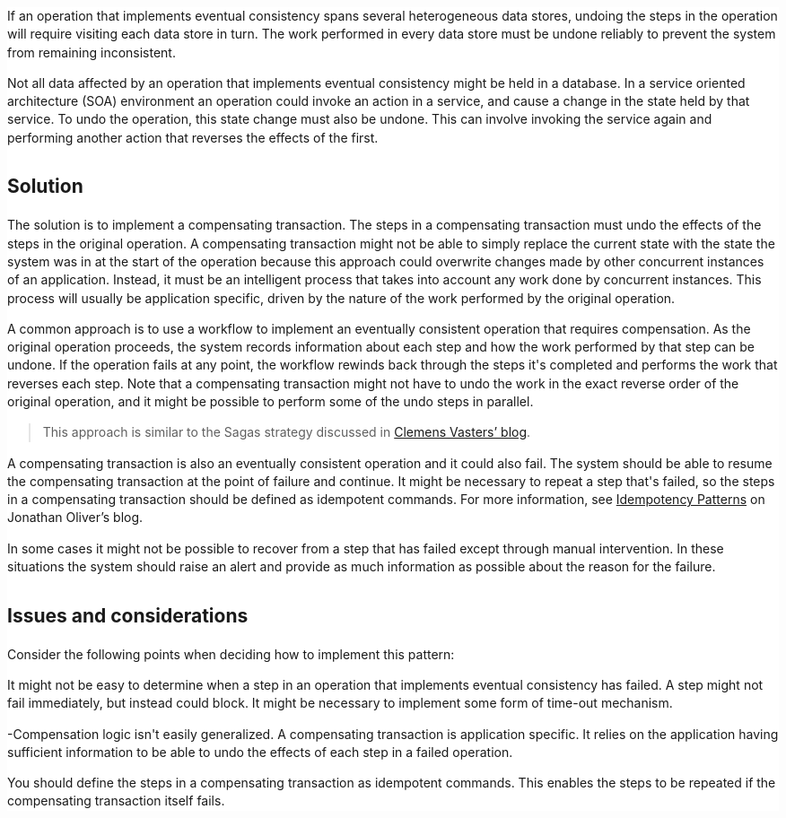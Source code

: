 If an operation that implements eventual consistency spans several heterogeneous data stores, undoing the steps in the operation will require visiting each data store in turn. The work performed in every data store must be undone reliably to prevent the system from remaining inconsistent.

Not all data affected by an operation that implements eventual consistency might be held in a database. In a service oriented architecture (SOA) environment an operation could invoke an action in a service, and cause a change in the state held by that service. To undo the operation, this state change must also be undone. This can involve invoking the service again and performing another action that reverses the effects of the first.

## <a name="solution"></a>Solution

The solution is to implement a compensating transaction. The steps in a compensating transaction must undo the effects of the steps in the original operation. A compensating transaction might not be able to simply replace the current state with the state the system was in at the start of the operation because this approach could overwrite changes made by other concurrent instances of an application. Instead, it must be an intelligent process that takes into account any work done by concurrent instances. This process will usually be application specific, driven by the nature of the work performed by the original operation.

A common approach is to use a workflow to implement an eventually consistent operation that requires compensation. As the original operation proceeds, the system records information about each step and how the work performed by that step can be undone. If the operation fails at any point, the workflow rewinds back through the steps it's completed and performs the work that reverses each step. Note that a compensating transaction might not have to undo the work in the exact reverse order of the original operation, and it might be possible to perform some of the undo steps in parallel.

> This approach is similar to the Sagas strategy discussed in [Clemens Vasters’ blog](http://vasters.com/clemensv/2012/09/01/Sagas.aspx).

A compensating transaction is also an eventually consistent operation and it could also fail. The system should be able to resume the compensating transaction at the point of failure and continue. It might be necessary to repeat a step that's failed, so the steps in a compensating transaction should be defined as idempotent commands. For more information, see [Idempotency Patterns](http://blog.jonathanoliver.com/2010/04/idempotency-patterns/) on Jonathan Oliver’s blog.

In some cases it might not be possible to recover from a step that has failed except through manual intervention. In these situations the system should raise an alert and provide as much information as possible about the reason for the failure.

## <a name="issues-and-considerations"></a>Issues and considerations

Consider the following points when deciding how to implement this pattern:

It might not be easy to determine when a step in an operation that implements eventual consistency has failed. A step might not fail immediately, but instead could block. It might be necessary to implement some form of time-out mechanism.

-Compensation logic isn't easily generalized. A compensating transaction is application specific. It relies on the application having sufficient information to be able to undo the effects of each step in a failed operation.

You should define the steps in a compensating transaction as idempotent commands. This enables the steps to be repeated if the compensating transaction itself fails.
